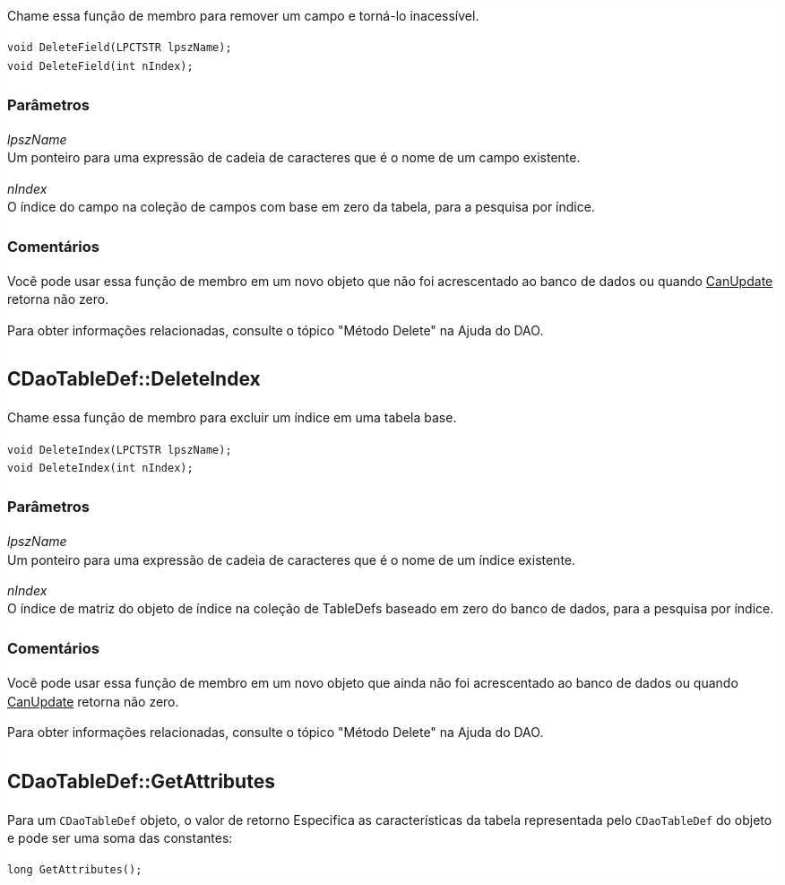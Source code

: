 Chame essa função de membro para remover um campo e torná-lo inacessível.

```
void DeleteField(LPCTSTR lpszName);
void DeleteField(int nIndex);
```

### <a name="parameters"></a>Parâmetros

*lpszName*<br/>
Um ponteiro para uma expressão de cadeia de caracteres que é o nome de um campo existente.

*nIndex*<br/>
O índice do campo na coleção de campos com base em zero da tabela, para a pesquisa por índice.

### <a name="remarks"></a>Comentários

Você pode usar essa função de membro em um novo objeto que não foi acrescentado ao banco de dados ou quando [CanUpdate](#canupdate) retorna não zero.

Para obter informações relacionadas, consulte o tópico "Método Delete" na Ajuda do DAO.

##  <a name="deleteindex"></a>  CDaoTableDef::DeleteIndex

Chame essa função de membro para excluir um índice em uma tabela base.

```
void DeleteIndex(LPCTSTR lpszName);
void DeleteIndex(int nIndex);
```

### <a name="parameters"></a>Parâmetros

*lpszName*<br/>
Um ponteiro para uma expressão de cadeia de caracteres que é o nome de um índice existente.

*nIndex*<br/>
O índice de matriz do objeto de índice na coleção de TableDefs baseado em zero do banco de dados, para a pesquisa por índice.

### <a name="remarks"></a>Comentários

Você pode usar essa função de membro em um novo objeto que ainda não foi acrescentado ao banco de dados ou quando [CanUpdate](#canupdate) retorna não zero.

Para obter informações relacionadas, consulte o tópico "Método Delete" na Ajuda do DAO.

##  <a name="getattributes"></a>  CDaoTableDef::GetAttributes

Para um `CDaoTableDef` objeto, o valor de retorno Especifica as características da tabela representada pelo `CDaoTableDef` do objeto e pode ser uma soma das constantes:

```
long GetAttributes();
```
